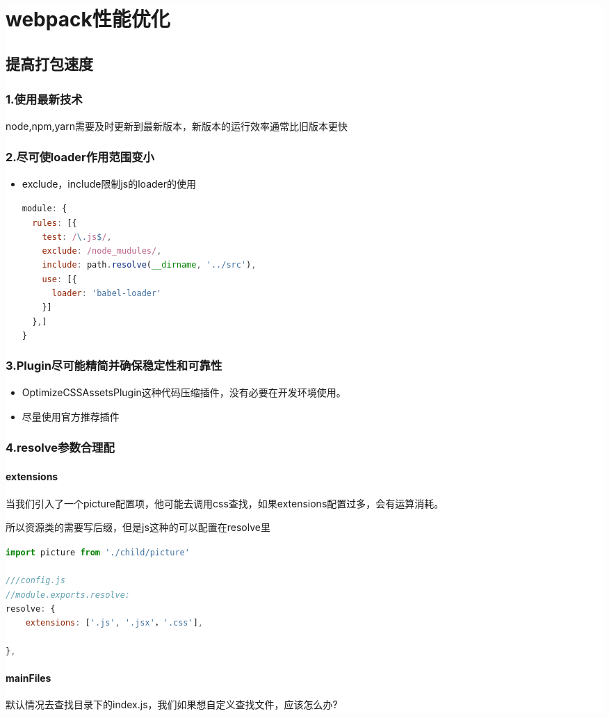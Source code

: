 # webpack性能优化

## 提高打包速度

### 1.使用最新技术

node,npm,yarn需要及时更新到最新版本，新版本的运行效率通常比旧版本更快

### 2.尽可使loader作用范围变小

- exclude，include限制js的loader的使用

  ```js
  module: {
    rules: [{ 
      test: /\.js$/, 
      exclude: /node_mudules/, 
      include: path.resolve(__dirname, '../src'),
      use: [{
        loader: 'babel-loader'
      }]
    },]
  }
  ```

### 3.Plugin尽可能精简并确保稳定性和可靠性

- OptimizeCSSAssetsPlugin这种代码压缩插件，没有必要在开发环境使用。

- 尽量使用官方推荐插件

### 4.resolve参数合理配

#### extensions

当我们引入了一个picture配置项，他可能去调用css查找，如果extensions配置过多，会有运算消耗。

所以资源类的需要写后缀，但是js这种的可以配置在resolve里

```js
import picture from './child/picture'

///config.js
//module.exports.resolve:
resolve: {
  	extensions: ['.js', '.jsx'，'.css'],

},
```

#### mainFiles

默认情况去查找目录下的index.js，我们如果想自定义查找文件，应该怎么办?
